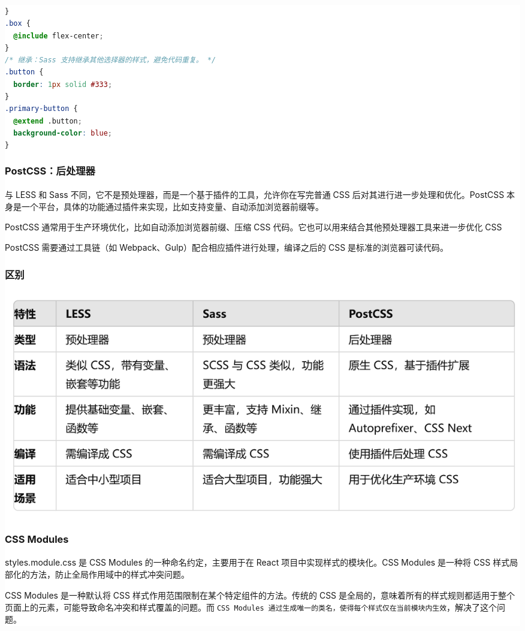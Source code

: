 ```css
}
.box {
  @include flex-center;
}
/* 继承：Sass 支持继承其他选择器的样式，避免代码重复。 */
.button {
  border: 1px solid #333;
}
.primary-button {
  @extend .button;
  background-color: blue;
}
```

### PostCSS：后处理器

与 LESS 和 Sass 不同，它不是预处理器，而是一个基于插件的工具，允许你在写完普通 CSS 后对其进行进一步处理和优化。PostCSS 本身是一个平台，具体的功能通过插件来实现，比如支持变量、自动添加浏览器前缀等。

PostCSS 通常用于生产环境优化，比如自动添加浏览器前缀、压缩 CSS 代码。它也可以用来结合其他预处理器工具来进一步优化 CSS

PostCSS 需要通过工具链（如 Webpack、Gulp）配合相应插件进行处理，编译之后的 CSS 是标准的浏览器可读代码。

### 区别

![alt text](image.png)

### CSS Modules

styles.module.css 是 CSS Modules 的一种命名约定，主要用于在 React 项目中实现样式的模块化。CSS Modules 是一种将 CSS 样式局部化的方法，防止全局作用域中的样式冲突问题。

CSS Modules 是一种默认将 CSS 样式作用范围限制在某个特定组件的方法。传统的 CSS 是全局的，意味着所有的样式规则都适用于整个页面上的元素，可能导致命名冲突和样式覆盖的问题。而 `CSS Modules 通过生成唯一的类名，使得每个样式仅在当前模块内生效`，解决了这个问题。
